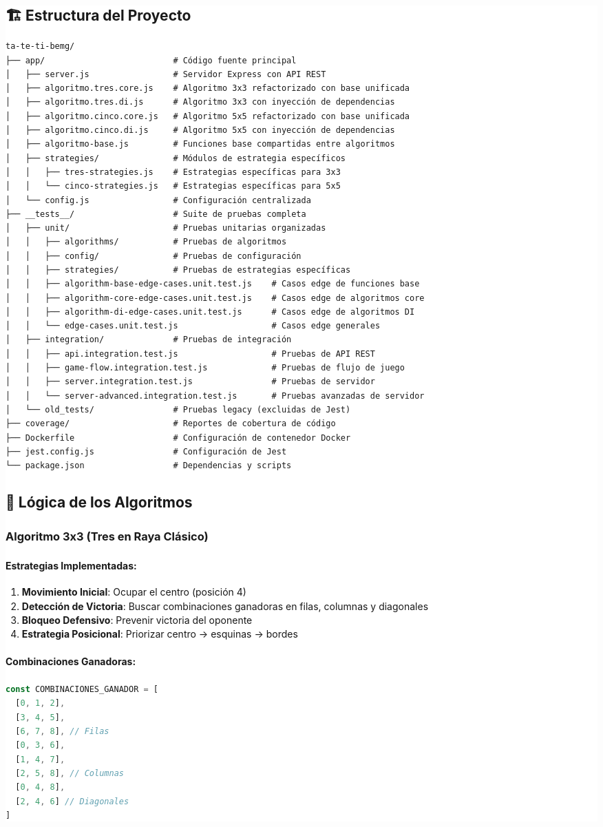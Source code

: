 ## 🏗️ Estructura del Proyecto

```
ta-te-ti-bemg/
├── app/                          # Código fuente principal
│   ├── server.js                 # Servidor Express con API REST
│   ├── algoritmo.tres.core.js    # Algoritmo 3x3 refactorizado con base unificada
│   ├── algoritmo.tres.di.js      # Algoritmo 3x3 con inyección de dependencias
│   ├── algoritmo.cinco.core.js   # Algoritmo 5x5 refactorizado con base unificada
│   ├── algoritmo.cinco.di.js     # Algoritmo 5x5 con inyección de dependencias
│   ├── algoritmo-base.js         # Funciones base compartidas entre algoritmos
│   ├── strategies/               # Módulos de estrategia específicos
│   │   ├── tres-strategies.js    # Estrategias específicas para 3x3
│   │   └── cinco-strategies.js   # Estrategias específicas para 5x5
│   └── config.js                 # Configuración centralizada
├── __tests__/                    # Suite de pruebas completa
│   ├── unit/                     # Pruebas unitarias organizadas
│   │   ├── algorithms/           # Pruebas de algoritmos
│   │   ├── config/               # Pruebas de configuración
│   │   ├── strategies/           # Pruebas de estrategias específicas
│   │   ├── algorithm-base-edge-cases.unit.test.js    # Casos edge de funciones base
│   │   ├── algorithm-core-edge-cases.unit.test.js    # Casos edge de algoritmos core
│   │   ├── algorithm-di-edge-cases.unit.test.js      # Casos edge de algoritmos DI
│   │   └── edge-cases.unit.test.js                   # Casos edge generales
│   ├── integration/              # Pruebas de integración
│   │   ├── api.integration.test.js                   # Pruebas de API REST
│   │   ├── game-flow.integration.test.js             # Pruebas de flujo de juego
│   │   ├── server.integration.test.js                # Pruebas de servidor
│   │   └── server-advanced.integration.test.js       # Pruebas avanzadas de servidor
│   └── old_tests/                # Pruebas legacy (excluidas de Jest)
├── coverage/                     # Reportes de cobertura de código
├── Dockerfile                    # Configuración de contenedor Docker
├── jest.config.js                # Configuración de Jest
└── package.json                  # Dependencias y scripts
```

## 🧠 Lógica de los Algoritmos

### Algoritmo 3x3 (Tres en Raya Clásico)

#### Estrategias Implementadas:

1. **Movimiento Inicial**: Ocupar el centro (posición 4)
2. **Detección de Victoria**: Buscar combinaciones ganadoras en filas, columnas y diagonales
3. **Bloqueo Defensivo**: Prevenir victoria del oponente
4. **Estrategia Posicional**: Priorizar centro → esquinas → bordes

#### Combinaciones Ganadoras:

```javascript
const COMBINACIONES_GANADOR = [
  [0, 1, 2],
  [3, 4, 5],
  [6, 7, 8], // Filas
  [0, 3, 6],
  [1, 4, 7],
  [2, 5, 8], // Columnas
  [0, 4, 8],
  [2, 4, 6] // Diagonales
]
```
